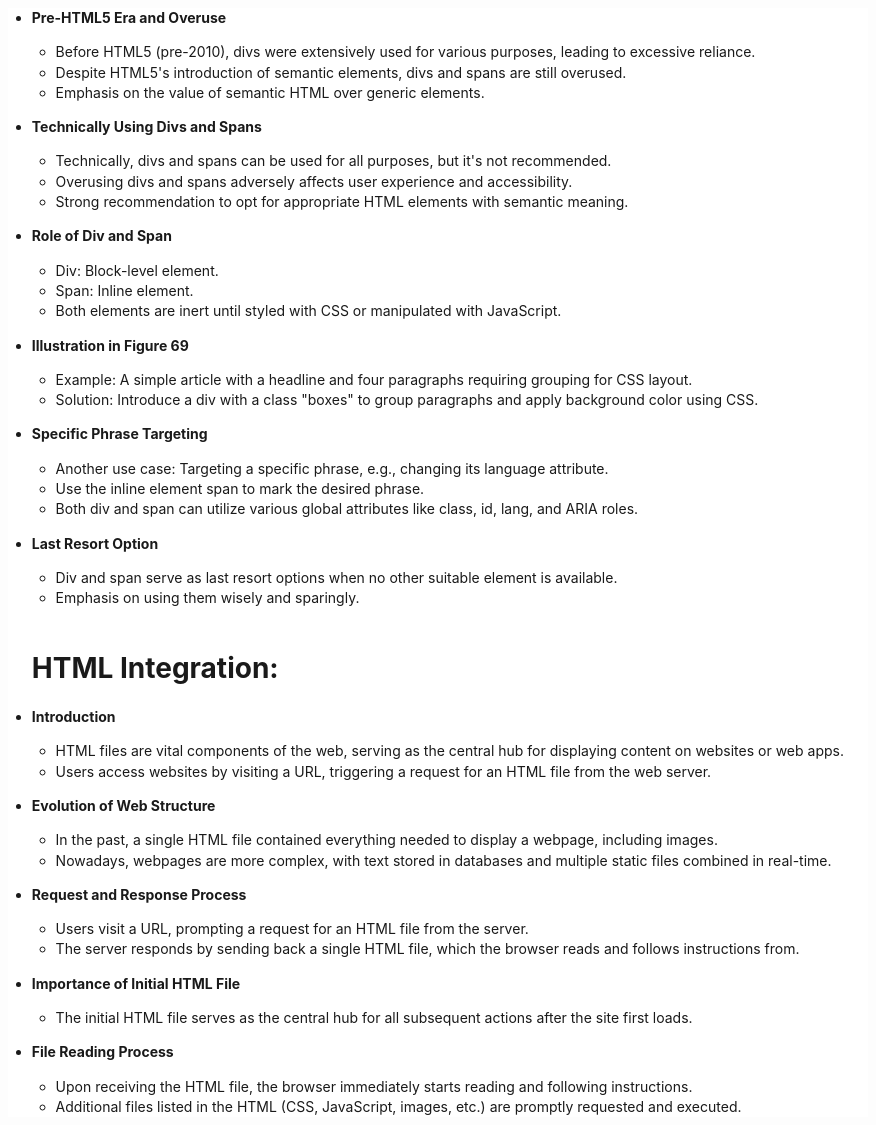 - **Pre-HTML5 Era and Overuse**
  - Before HTML5 (pre-2010), divs were extensively used for various purposes, leading to excessive reliance.
  - Despite HTML5's introduction of semantic elements, divs and spans are still overused.
  - Emphasis on the value of semantic HTML over generic elements.

- **Technically Using Divs and Spans**
  - Technically, divs and spans can be used for all purposes, but it's not recommended.
  - Overusing divs and spans adversely affects user experience and accessibility.
  - Strong recommendation to opt for appropriate HTML elements with semantic meaning.

- **Role of Div and Span**
  - Div: Block-level element.
  - Span: Inline element.
  - Both elements are inert until styled with CSS or manipulated with JavaScript.

- **Illustration in Figure 69**
  - Example: A simple article with a headline and four paragraphs requiring grouping for CSS layout.
  - Solution: Introduce a div with a class "boxes" to group paragraphs and apply background color using CSS.

- **Specific Phrase Targeting**
  - Another use case: Targeting a specific phrase, e.g., changing its language attribute.
  - Use the inline element span to mark the desired phrase.
  - Both div and span can utilize various global attributes like class, id, lang, and ARIA roles.

- **Last Resort Option**
  - Div and span serve as last resort options when no other suitable element is available.
  - Emphasis on using them wisely and sparingly.
 

  # HTML Integration:

- **Introduction**
  - HTML files are vital components of the web, serving as the central hub for displaying content on websites or web apps.
  - Users access websites by visiting a URL, triggering a request for an HTML file from the web server.

- **Evolution of Web Structure**
  - In the past, a single HTML file contained everything needed to display a webpage, including images.
  - Nowadays, webpages are more complex, with text stored in databases and multiple static files combined in real-time.

- **Request and Response Process**
  - Users visit a URL, prompting a request for an HTML file from the server.
  - The server responds by sending back a single HTML file, which the browser reads and follows instructions from.

- **Importance of Initial HTML File**
  - The initial HTML file serves as the central hub for all subsequent actions after the site first loads.

- **File Reading Process**
  - Upon receiving the HTML file, the browser immediately starts reading and following instructions.
  - Additional files listed in the HTML (CSS, JavaScript, images, etc.) are promptly requested and executed.
